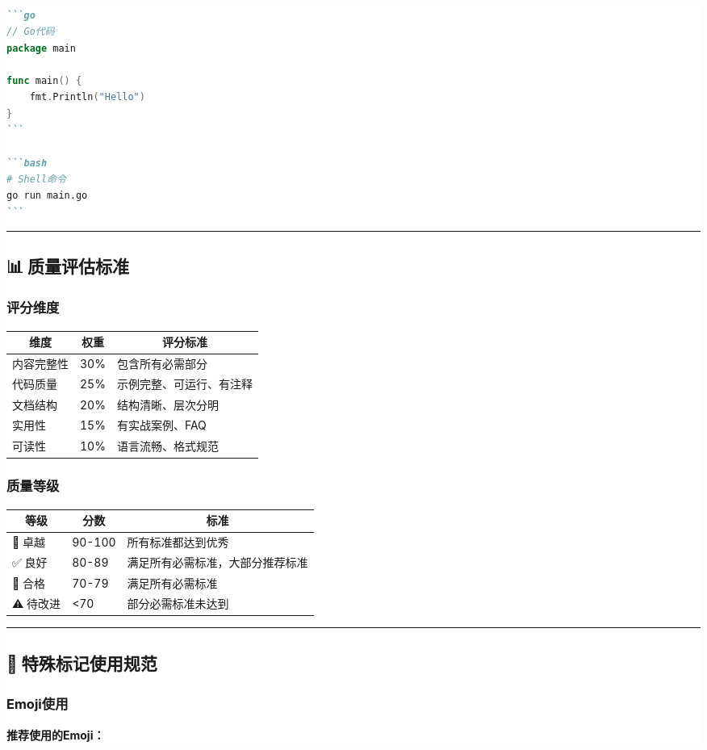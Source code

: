 ````markdown
```go
// Go代码
package main

func main() {
    fmt.Println("Hello")
}
```

```bash
# Shell命令
go run main.go
```
````

---

## 📊 质量评估标准

### 评分维度

| 维度 | 权重 | 评分标准 |
|------|------|---------|
| 内容完整性 | 30% | 包含所有必需部分 |
| 代码质量 | 25% | 示例完整、可运行、有注释 |
| 文档结构 | 20% | 结构清晰、层次分明 |
| 实用性 | 15% | 有实战案例、FAQ |
| 可读性 | 10% | 语言流畅、格式规范 |

### 质量等级

| 等级 | 分数 | 标准 |
|------|------|------|
| 🌟 卓越 | 90-100 | 所有标准都达到优秀 |
| ✅ 良好 | 80-89 | 满足所有必需标准，大部分推荐标准 |
| 📝 合格 | 70-79 | 满足所有必需标准 |
| ⚠️ 待改进 | <70 | 部分必需标准未达到 |

---

## 🎯 特殊标记使用规范

### Emoji使用

**推荐使用的Emoji：**
